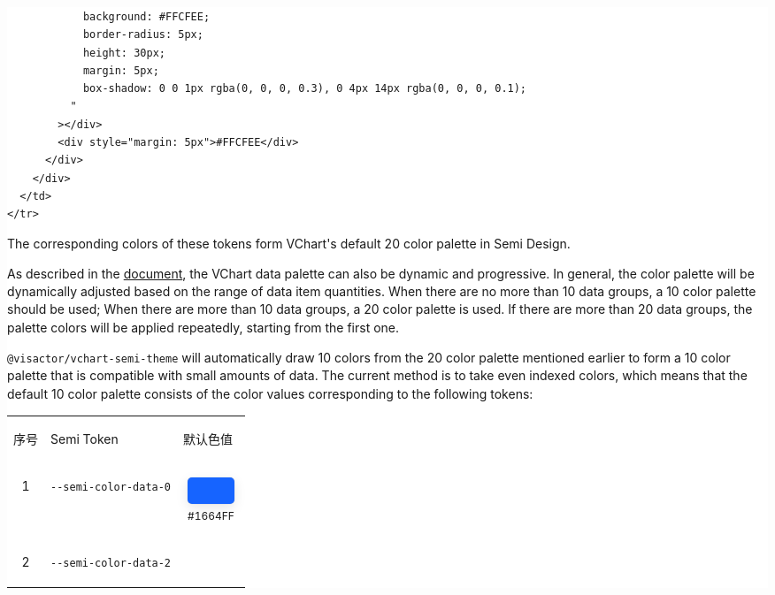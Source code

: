                 background: #FFCFEE;
                border-radius: 5px;
                height: 30px;
                margin: 5px;
                box-shadow: 0 0 1px rgba(0, 0, 0, 0.3), 0 4px 14px rgba(0, 0, 0, 0.1);
              "
            ></div>
            <div style="margin: 5px">#FFCFEE</div>
          </div>
        </div>
      </td>
    </tr>
  </tbody>
</table>

The corresponding colors of these tokens form VChart's default 20 color palette in Semi Design.

As described in the [document](https://visactor.io/vchart/guide/tutorial_docs/Theme/Theme_Concept_and_Design_Rules), the VChart data palette can also be dynamic and progressive. In general, the color palette will be dynamically adjusted based on the range of data item quantities. When there are no more than 10 data groups, a 10 color palette should be used; When there are more than 10 data groups, a 20 color palette is used. If there are more than 20 data groups, the palette colors will be applied repeatedly, starting from the first one.

`@visactor/vchart-semi-theme` will automatically draw 10 colors from the 20 color palette mentioned earlier to form a 10 color palette that is compatible with small amounts of data. The current method is to take even indexed colors, which means that the default 10 color palette consists of the color values corresponding to the following tokens:

<table>
  <tbody>
    <tr>
      <td rowspan="1" colspan="1"><div style="margin: 14px 0">序号</div></td>
      <td rowspan="1" colspan="1"><div style="margin: 14px 0">Semi Token</div></td>
      <td rowspan="1" colspan="1"><div style="margin: 14px 0">默认色值</div></td>
    </tr>
    <tr style="background: none; vertical-align: top">
      <td rowspan="1" colspan="1"><div style="margin: 14px 0; text-align: center">1</div></td>
      <td rowspan="1" colspan="1">
        <div style="margin: 14px 0"><code>--semi-color-data-0</code></div>
      </td>
      <td rowspan="1" colspan="1">
        <div style="margin: 14px 0">
          <div style="text-align: center; font-size: 12px">
            <div
              style="
                background: #1664FF;
                border-radius: 5px;
                height: 30px;
                margin: 5px;
                box-shadow: 0 0 1px rgba(0, 0, 0, 0.3), 0 4px 14px rgba(0, 0, 0, 0.1);
              "
            ></div>
            <div style="margin: 5px">#1664FF</div>
          </div>
        </div>
      </td>
    </tr>
    <tr style="background: none; vertical-align: top">
      <td rowspan="1" colspan="1"><div style="margin: 14px 0; text-align: center">2</div></td>
      <td rowspan="1" colspan="1">
        <div style="margin: 14px 0"><code>--semi-color-data-2</code></div>
      </td>
      <td rowspan="1" colspan="1">
        <div style="margin: 14px 0">